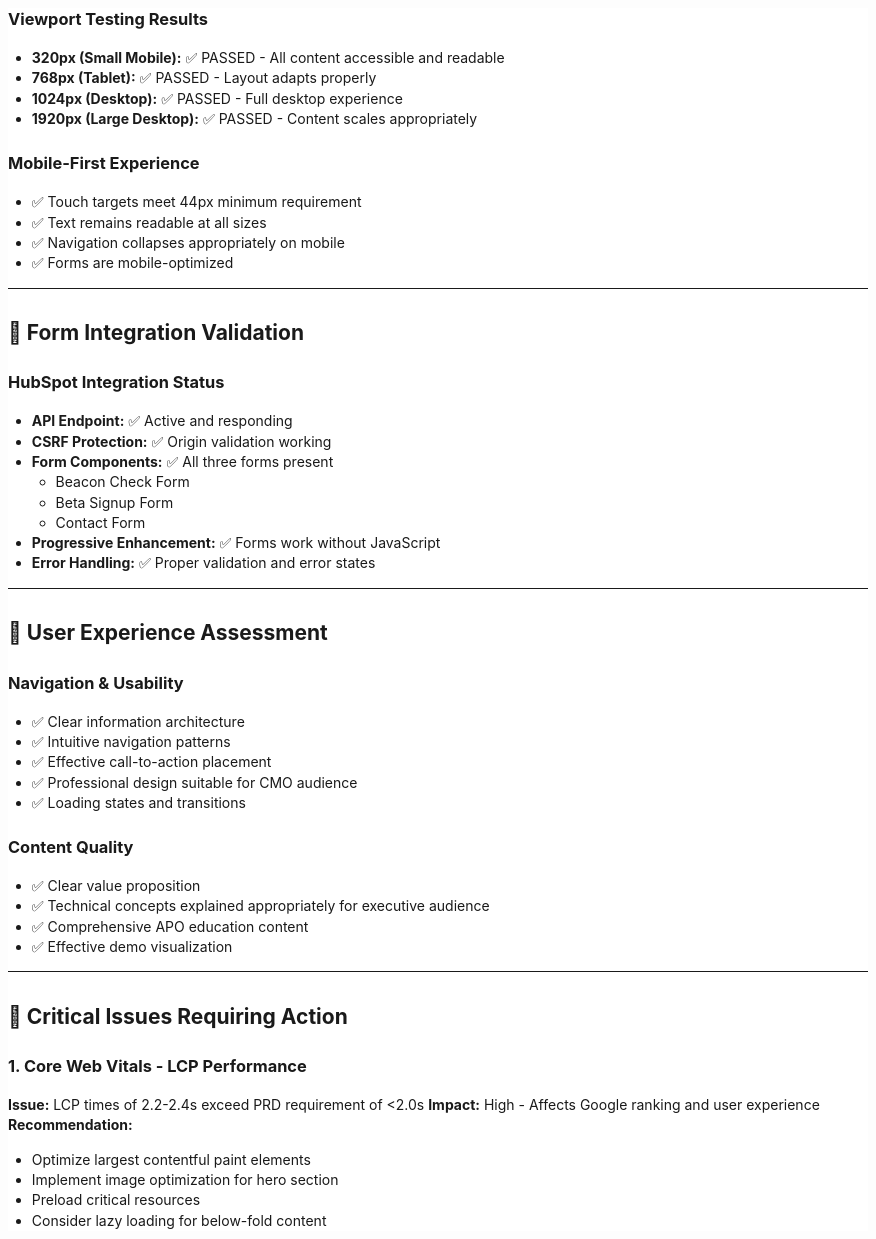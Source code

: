 ### Viewport Testing Results
- **320px (Small Mobile):** ✅ PASSED - All content accessible and readable
- **768px (Tablet):** ✅ PASSED - Layout adapts properly
- **1024px (Desktop):** ✅ PASSED - Full desktop experience
- **1920px (Large Desktop):** ✅ PASSED - Content scales appropriately

### Mobile-First Experience
- ✅ Touch targets meet 44px minimum requirement
- ✅ Text remains readable at all sizes
- ✅ Navigation collapses appropriately on mobile
- ✅ Forms are mobile-optimized

---

## 🔗 Form Integration Validation

### HubSpot Integration Status
- **API Endpoint:** ✅ Active and responding
- **CSRF Protection:** ✅ Origin validation working
- **Form Components:** ✅ All three forms present
  - Beacon Check Form
  - Beta Signup Form  
  - Contact Form
- **Progressive Enhancement:** ✅ Forms work without JavaScript
- **Error Handling:** ✅ Proper validation and error states

---

## 🎯 User Experience Assessment

### Navigation & Usability
- ✅ Clear information architecture
- ✅ Intuitive navigation patterns
- ✅ Effective call-to-action placement
- ✅ Professional design suitable for CMO audience
- ✅ Loading states and transitions

### Content Quality
- ✅ Clear value proposition
- ✅ Technical concepts explained appropriately for executive audience
- ✅ Comprehensive APO education content
- ✅ Effective demo visualization

---

## 🚨 Critical Issues Requiring Action

### 1. Core Web Vitals - LCP Performance
**Issue:** LCP times of 2.2-2.4s exceed PRD requirement of <2.0s
**Impact:** High - Affects Google ranking and user experience
**Recommendation:** 
- Optimize largest contentful paint elements
- Implement image optimization for hero section
- Preload critical resources
- Consider lazy loading for below-fold content
